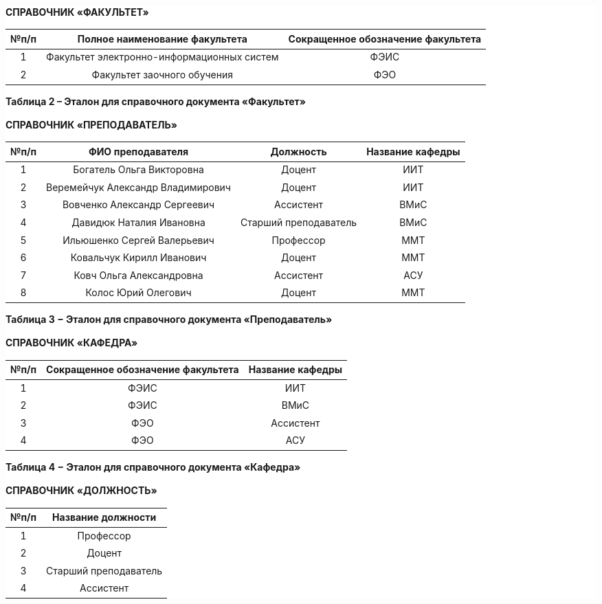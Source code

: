 **СПРАВОЧНИК «ФАКУЛЬТЕТ»**

|№п/п | Полное наименование факультета |Сокращенное обозначение факультета  |
|:----------:|:----------:|:-------------:|
| 1| Факультет электронно-информационных систем | ФЭИС|
| 2| Факультет заочного обучения| ФЭО|

**Таблица 2 – Эталон для справочного документа «Факультет»**

**СПРАВОЧНИК «ПРЕПОДАВАТЕЛЬ»**

|№п/п | ФИО преподавателя |Должность  |  Название кафедры|
|:----------:|:----------:|:-------------:|:-------------:|
| 1| Богатель Ольга Викторовна  | Доцент| ИИТ|
| 2| Веремейчук Александр Владимирович| Доцент| ИИТ|
| 3| Вовченко Александр Сергеевич | Ассистент| ВМиС|
| 4| Давидюк Наталия Ивановна  | Старший преподаватель| ВМиС|
| 5| Ильюшенко Сергей Валерьевич  |Профессор| ММТ|
| 6| Ковальчук Кирилл Иванович  |Доцент| ММТ|
| 7|Ковч Ольга Александровна   |Ассистент| АСУ|
| 8| Колос Юрий Олегович   |Доцент| ММТ|

**Таблица 3 $-$ Эталон для справочного документа «Преподаватель»**

**СПРАВОЧНИК «КАФЕДРА»**

|№п/п | Сокращенное обозначение факультета   |Название кафедры  |
|:----------:|:----------:|:-------------:|
| 1| ФЭИС  | ИИТ|
| 2| ФЭИС|  ВМиС|
| 3| ФЭО | Ассистент| ММТ|
| 4| ФЭО  | АСУ|

**Таблица 4 $-$ Эталон для справочного документа «Кафедра»**

**СПРАВОЧНИК «ДОЛЖНОСТЬ»**

|№п/п | Название  должности |
|:----------:|:----------:|
| 1| Профессор |
| 2| Доцент|  
| 3| Старший преподаватель|
| 4| Ассистент|
